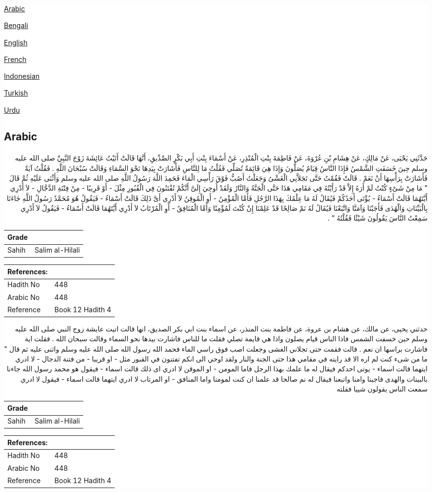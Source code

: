 [Arabic](#arabic)

[Bengali](#bengali)

[English](#english)

[French](#french)

[Indonesian](#indonesian)

[Turkish](#turkish)

[Urdu](#urdu)

## Arabic


<div dir="rtl" lang="ar" style={{fontSize:'larger',backgroundColor:'#f8f9fa',padding:20}}>
حَدَّثَنِي يَحْيَى، عَنْ مَالِكٍ، عَنْ هِشَامِ بْنِ عُرْوَةَ، عَنْ فَاطِمَةَ بِنْتِ الْمُنْذِرِ، عَنْ أَسْمَاءَ بِنْتِ أَبِي بَكْرٍ الصِّدِّيقِ، أَنَّهَا قَالَتْ أَتَيْتُ عَائِشَةَ زَوْجَ النَّبِيِّ صلى الله عليه وسلم حِينَ خَسَفَتِ الشَّمْسُ فَإِذَا النَّاسُ قِيَامٌ يُصَلُّونَ وَإِذَا هِيَ قَائِمَةٌ تُصَلِّي فَقُلْتُ مَا لِلنَّاسِ فَأَشَارَتْ بِيَدِهَا نَحْوَ السَّمَاءِ وَقَالَتْ سُبْحَانَ اللَّهِ ‏.‏ فَقُلْتُ آيَةٌ فَأَشَارَتْ بِرَأْسِهَا أَنْ نَعَمْ ‏.‏ قَالَتْ فَقُمْتُ حَتَّى تَجَلاَّنِي الْغَشْىُ وَجَعَلْتُ أَصُبُّ فَوْقَ رَأْسِي الْمَاءَ فَحَمِدَ اللَّهَ رَسُولُ اللَّهِ صلى الله عليه وسلم وَأَثْنَى عَلَيْهِ ثُمَّ قَالَ ‏ "‏ مَا مِنْ شَىْءٍ كُنْتُ لَمْ أَرَهُ إِلاَّ قَدْ رَأَيْتُهُ فِي مَقَامِي هَذَا حَتَّى الْجَنَّةُ وَالنَّارُ وَلَقَدْ أُوحِيَ إِلَىَّ أَنَّكُمْ تُفْتَنُونَ فِي الْقُبُورِ مِثْلَ - أَوْ قَرِيبًا - مِنْ فِتْنَةِ الدَّجَّالِ - لاَ أَدْرِي أَيَّتَهُمَا قَالَتْ أَسْمَاءُ - يُؤْتَى أَحَدُكُمْ فَيُقَالُ لَهُ مَا عِلْمُكَ بِهَذَا الرَّجُلِ فَأَمَّا الْمُؤْمِنُ - أَوِ الْمُوقِنُ لاَ أَدْرِي أَىَّ ذَلِكَ قَالَتْ أَسْمَاءُ - فَيَقُولُ هُوَ مُحَمَّدٌ رَسُولُ اللَّهِ جَاءَنَا بِالْبَيِّنَاتِ وَالْهُدَى فَأَجَبْنَا وَآمَنَّا وَاتَّبَعْنَا فَيُقَالُ لَهُ نَمْ صَالِحًا قَدْ عَلِمْنَا إِنْ كُنْتَ لَمُؤْمِنًا وَأَمَّا الْمُنَافِقُ - أَوِ الْمُرْتَابُ لاَ أَدْرِي أَيَّتَهُمَا قَالَتْ أَسْمَاءُ - فَيَقُولُ لاَ أَدْرِي سَمِعْتُ النَّاسَ يَقُولُونَ شَيْئًا فَقُلْتُهُ ‏"‏ ‏.‏
</div>
<div style={{backgroundColor:'#f8f9fa',padding:20, marginBottom: 10}}><table> <thead> <tr> <th>Grade</th> <th></th> </tr> </thead> <tbody> <tr><td>Sahih</td><td>Salim al-Hilali</td></tr></tbody></table><table> <thead> <tr> <th>References:</th> <th></th> </tr> </thead> <tbody><tr><td>Hadith No</td><td>448</td></tr><tr><td>Arabic No</td><td>448</td></tr><tr><td>Reference</td><td>Book 12 Hadith 4</td></tr></tbody></table></div>


<div dir="rtl" lang="ar" style={{fontSize:'larger',backgroundColor:'#f8f9fa',padding:20}}>
حدثني يحيى، عن مالك، عن هشام بن عروة، عن فاطمة بنت المنذر، عن اسماء بنت ابي بكر الصديق، انها قالت اتيت عايشة زوج النبي صلى الله عليه وسلم حين خسفت الشمس فاذا الناس قيام يصلون واذا هي قايمة تصلي فقلت ما للناس فاشارت بيدها نحو السماء وقالت سبحان الله . فقلت اية فاشارت براسها ان نعم . قالت فقمت حتى تجلاني الغشى وجعلت اصب فوق راسي الماء فحمد الله رسول الله صلى الله عليه وسلم واثنى عليه ثم قال " ما من شىء كنت لم اره الا قد رايته في مقامي هذا حتى الجنة والنار ولقد اوحي الى انكم تفتنون في القبور مثل - او قريبا - من فتنة الدجال - لا ادري ايتهما قالت اسماء - يوتى احدكم فيقال له ما علمك بهذا الرجل فاما المومن - او الموقن لا ادري اى ذلك قالت اسماء - فيقول هو محمد رسول الله جاءنا بالبينات والهدى فاجبنا وامنا واتبعنا فيقال له نم صالحا قد علمنا ان كنت لمومنا واما المنافق - او المرتاب لا ادري ايتهما قالت اسماء - فيقول لا ادري سمعت الناس يقولون شييا فقلته
</div>
<div style={{backgroundColor:'#f8f9fa',padding:20, marginBottom: 10}}><table> <thead> <tr> <th>Grade</th> <th></th> </tr> </thead> <tbody> <tr><td>Sahih</td><td>Salim al-Hilali</td></tr></tbody></table><table> <thead> <tr> <th>References:</th> <th></th> </tr> </thead> <tbody><tr><td>Hadith No</td><td>448</td></tr><tr><td>Arabic No</td><td>448</td></tr><tr><td>Reference</td><td>Book 12 Hadith 4</td></tr></tbody></table></div>
